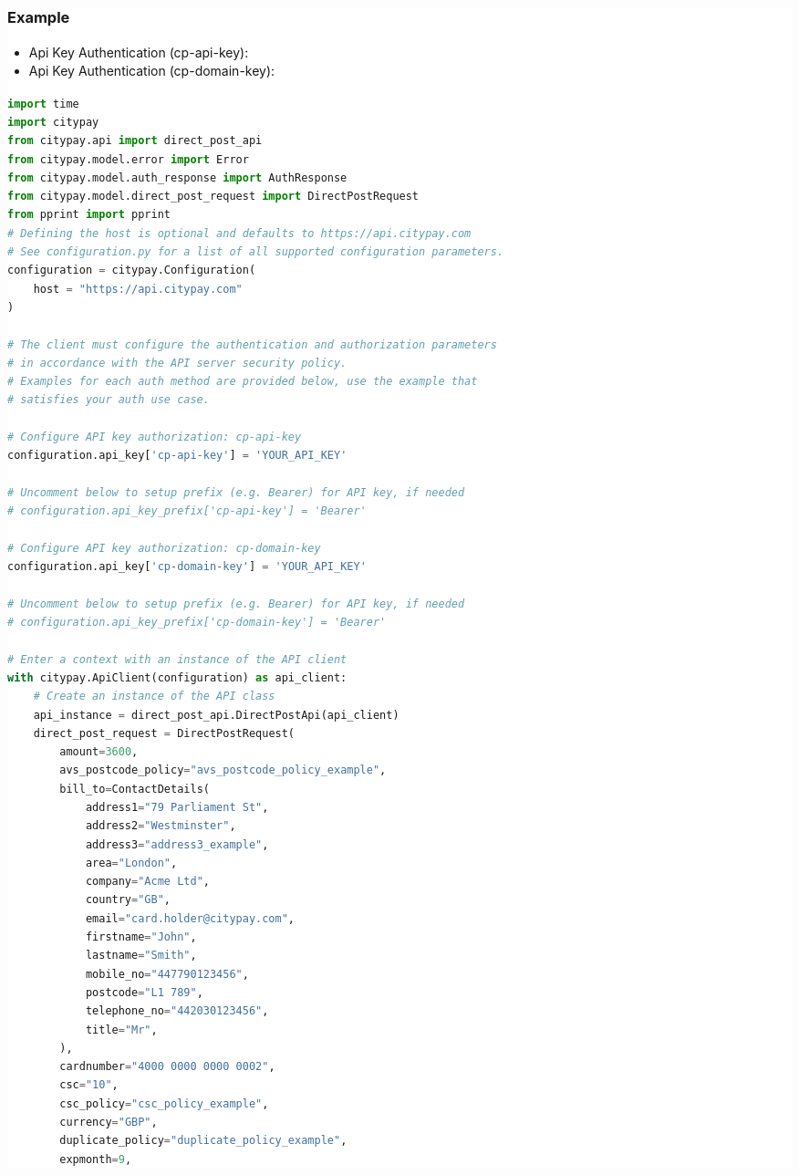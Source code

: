 ### Example

* Api Key Authentication (cp-api-key):
* Api Key Authentication (cp-domain-key):

```python
import time
import citypay
from citypay.api import direct_post_api
from citypay.model.error import Error
from citypay.model.auth_response import AuthResponse
from citypay.model.direct_post_request import DirectPostRequest
from pprint import pprint
# Defining the host is optional and defaults to https://api.citypay.com
# See configuration.py for a list of all supported configuration parameters.
configuration = citypay.Configuration(
    host = "https://api.citypay.com"
)

# The client must configure the authentication and authorization parameters
# in accordance with the API server security policy.
# Examples for each auth method are provided below, use the example that
# satisfies your auth use case.

# Configure API key authorization: cp-api-key
configuration.api_key['cp-api-key'] = 'YOUR_API_KEY'

# Uncomment below to setup prefix (e.g. Bearer) for API key, if needed
# configuration.api_key_prefix['cp-api-key'] = 'Bearer'

# Configure API key authorization: cp-domain-key
configuration.api_key['cp-domain-key'] = 'YOUR_API_KEY'

# Uncomment below to setup prefix (e.g. Bearer) for API key, if needed
# configuration.api_key_prefix['cp-domain-key'] = 'Bearer'

# Enter a context with an instance of the API client
with citypay.ApiClient(configuration) as api_client:
    # Create an instance of the API class
    api_instance = direct_post_api.DirectPostApi(api_client)
    direct_post_request = DirectPostRequest(
        amount=3600,
        avs_postcode_policy="avs_postcode_policy_example",
        bill_to=ContactDetails(
            address1="79 Parliament St",
            address2="Westminster",
            address3="address3_example",
            area="London",
            company="Acme Ltd",
            country="GB",
            email="card.holder@citypay.com",
            firstname="John",
            lastname="Smith",
            mobile_no="447790123456",
            postcode="L1 789",
            telephone_no="442030123456",
            title="Mr",
        ),
        cardnumber="4000 0000 0000 0002",
        csc="10",
        csc_policy="csc_policy_example",
        currency="GBP",
        duplicate_policy="duplicate_policy_example",
        expmonth=9,
```